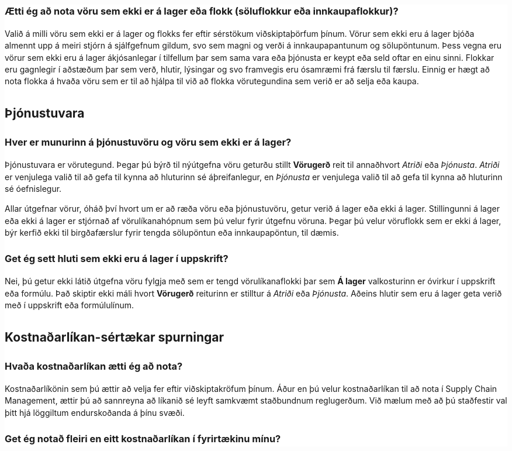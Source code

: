 ### <a name="should-i-use-a-not-stocked-product-or-a-category-sales-category-or-procurement-category"></a>Ætti ég að nota vöru sem ekki er á lager eða flokk (söluflokkur eða innkaupaflokkur)?

Valið á milli vöru sem ekki er á lager og flokks fer eftir sérstökum viðskiptaþörfum þínum. Vörur sem ekki eru á lager bjóða almennt upp á meiri stjórn á sjálfgefnum gildum, svo sem magni og verði á innkaupapantunum og sölupöntunum. Þess vegna eru vörur sem ekki eru á lager ákjósanlegar í tilfellum þar sem sama vara eða þjónusta er keypt eða seld oftar en einu sinni. Flokkar eru gagnlegir í aðstæðum þar sem verð, hlutir, lýsingar og svo framvegis eru ósamræmi frá færslu til færslu. Einnig er hægt að nota flokka á hvaða vöru sem er til að hjálpa til við að flokka vörutegundina sem verið er að selja eða kaupa.

## <a name="service-items"></a>Þjónustuvara

### <a name="what-is-the-difference-between-a-service-item-and-a-not-stocked-product"></a>Hver er munurinn á þjónustuvöru og vöru sem ekki er á lager?

Þjónustuvara er vörutegund. Þegar þú býrð til nýútgefna vöru geturðu stillt **Vörugerð** reit til annaðhvort *Atriði* eða *Þjónusta*. *Atriði* er venjulega valið til að gefa til kynna að hluturinn sé áþreifanlegur, en *Þjónusta* er venjulega valið til að gefa til kynna að hluturinn sé óefnislegur.

Allar útgefnar vörur, óháð því hvort um er að ræða vöru eða þjónustuvöru, getur verið á lager eða ekki á lager. Stillingunni á lager eða ekki á lager er stjórnað af vörulíkanahópnum sem þú velur fyrir útgefnu vöruna. Þegar þú velur vöruflokk sem er ekki á lager, býr kerfið ekki til birgðafærslur fyrir tengda sölupöntun eða innkaupapöntun, til dæmis.

### <a name="can-i-include-not-stocked-items-in-a-bom"></a>Get ég sett hluti sem ekki eru á lager í uppskrift?

Nei, þú getur ekki látið útgefna vöru fylgja með sem er tengd vörulíkanaflokki þar sem **Á lager** valkosturinn er óvirkur í uppskrift eða formúlu. Það skiptir ekki máli hvort **Vörugerð** reiturinn er stilltur á *Atriði* eða *Þjónusta*. Aðeins hlutir sem eru á lager geta verið með í uppskrift eða formúlulínum.

## <a name="costing-modelspecific-questions"></a>Kostnaðarlíkan-sértækar spurningar

### <a name="which-costing-model-should-i-use"></a>Hvaða kostnaðarlíkan ætti ég að nota?

Kostnaðarlíkönin sem þú ættir að velja fer eftir viðskiptakröfum þínum. Áður en þú velur kostnaðarlíkan til að nota í Supply Chain Management, ættir þú að sannreyna að líkanið sé leyft samkvæmt staðbundnum reglugerðum. Við mælum með að þú staðfestir val þitt hjá löggiltum endurskoðanda á þínu svæði.

### <a name="can-i-use-more-than-one-costing-model-in-my-organization"></a>Get ég notað fleiri en eitt kostnaðarlíkan í fyrirtækinu mínu?
